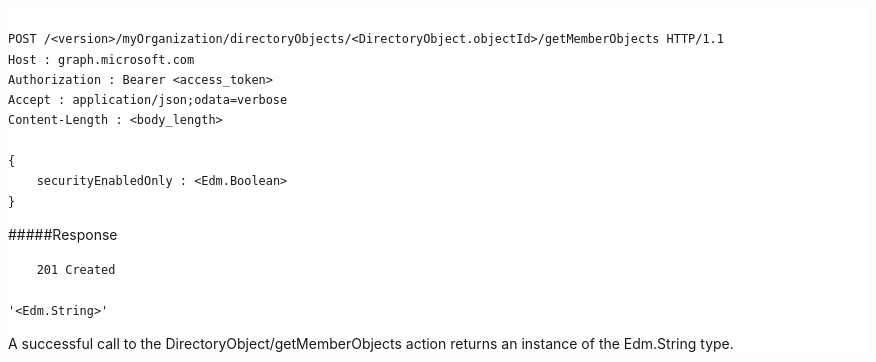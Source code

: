 ```
	
POST /<version>/myOrganization/directoryObjects/<DirectoryObject.objectId>/getMemberObjects HTTP/1.1
Host : graph.microsoft.com
Authorization : Bearer <access_token>
Accept : application/json;odata=verbose
Content-Length : <body_length>

{
	securityEnabledOnly : <Edm.Boolean>
}

```

#####Response

```
	201 Created

'<Edm.String>'
```

A successful call to the DirectoryObject/getMemberObjects action returns an instance of the Edm.String type. 

